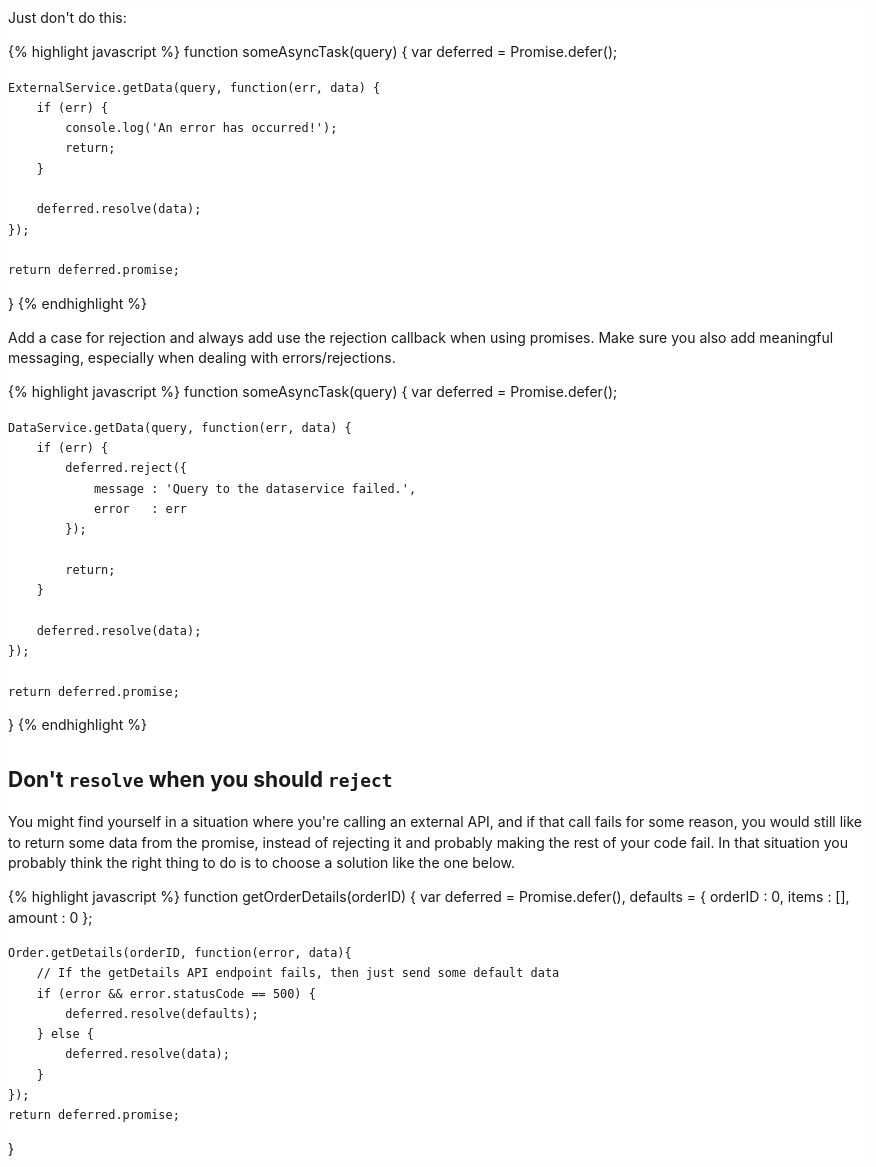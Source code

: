 Just don't do this:

{% highlight javascript %}
function someAsyncTask(query) {
    var deferred = Promise.defer();

    ExternalService.getData(query, function(err, data) {
        if (err) {
            console.log('An error has occurred!');
            return;
        }

        deferred.resolve(data);
    });

    return deferred.promise;
}
{% endhighlight %}

Add a case for rejection and always add use the rejection callback when using promises. Make sure you also add meaningful messaging, especially when dealing with errors/rejections.

{% highlight javascript %}
function someAsyncTask(query) {
    var deferred = Promise.defer();

    DataService.getData(query, function(err, data) {
        if (err) {
            deferred.reject({
                message : 'Query to the dataservice failed.',
                error   : err
            });

            return;
        }

        deferred.resolve(data);
    });

    return deferred.promise;
}
{% endhighlight %}

## Don't `resolve` when you should `reject`

You might find yourself in a situation where you're calling an external API, and if that call fails for some reason, you would still like to return some data from the promise, instead of rejecting it and probably making the rest of your code fail. In that situation you probably think the right thing to do is to choose a solution like the one below.

{% highlight javascript %}
function getOrderDetails(orderID) {
    var deferred = Promise.defer(),
        defaults = {
            orderID : 0,
            items   : [],
            amount   : 0
        };

    Order.getDetails(orderID, function(error, data){ 
        // If the getDetails API endpoint fails, then just send some default data
        if (error && error.statusCode == 500) {
            deferred.resolve(defaults);
        } else {
            deferred.resolve(data);
        }
    });
    return deferred.promise;
}